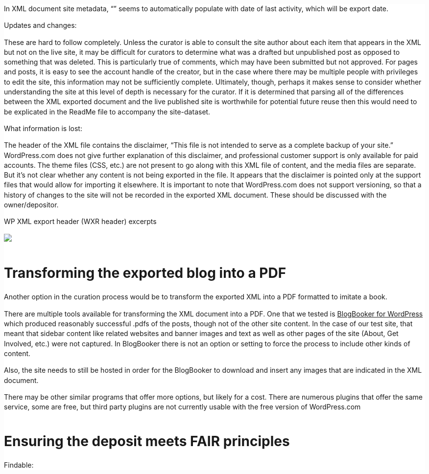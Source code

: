 In XML document site metadata, “<pubDate>” seems to automatically populate with date of last activity, which will be export date.

Updates and changes:

These are hard to follow completely. Unless the curator is able to consult the site author about each item that appears in the XML but not on the live site, it may be difficult for curators to determine what was a drafted but unpublished post as opposed to something that was deleted. This is particularly true of comments, which may have been submitted but not approved. For pages and posts, it is easy to see the account handle of the creator, but in the case where there may be multiple people with privileges to edit the site, this information may not be sufficiently complete. Ultimately, though, perhaps it makes sense to consider whether understanding the site at this level of depth is necessary for the curator. If it is determined that parsing all of the differences between the XML exported document and the live published site is worthwhile for potential future reuse then this would need to be explicated in the ReadMe file to accompany the site-dataset.

What information is lost:

The header of the XML file contains the disclaimer, “This file is not intended to serve as a complete backup of your site.” WordPress.com does not give further explanation of this disclaimer, and professional customer support is only available for paid accounts. The theme files (CSS, etc.) are not present to go along with this XML file of content, and the media files are separate. But it’s not clear whether any content is not being exported in the file. It appears that the disclaimer is pointed only at the support files that would allow for importing it elsewhere. It is important to note that WordPress.com does not support versioning, so that a history of changes to the site will not be recorded in the exported XML document. These should be discussed with the owner/depositor.

WP XML export header (WXR header) excerpts

![](Wordpress2.jpg)

# Transforming the exported blog into a PDF

Another option in the curation process would be to transform the exported XML into a PDF formatted to imitate a book.

There are multiple tools available for transforming the XML document into a PDF. One that we tested is [BlogBooker for WordPress](https://www.blogbooker.com/wordpress.php) which produced reasonably successful .pdfs of the posts, though not of the other site content. In the case of our test site, that meant that sidebar content like related websites and banner images and text as well as other pages of the site (About, Get Involved, etc.) were not captured. In BlogBooker there is not an option or setting to force the process to include other kinds of content.

Also, the site needs to still be hosted in order for the BlogBooker to download and insert any images that are indicated in the XML document.

There may be other similar programs that offer more options, but likely for a cost. There are numerous plugins that offer the same service, some are free, but third party plugins are not currently usable with the free version of WordPress.com

# Ensuring the deposit meets FAIR principles

Findable:

